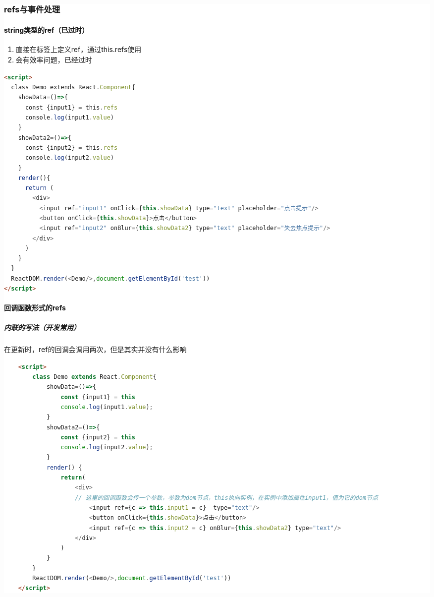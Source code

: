 ### refs与事件处理

#### string类型的ref（已过时）

1. 直接在标签上定义ref，通过this.refs使用
2. 会有效率问题，已经过时

```html
<script>
  class Demo extends React.Component{
    showData=()=>{
      const {input1} = this.refs
      console.log(input1.value)
    }
    showData2=()=>{
      const {input2} = this.refs
      console.log(input2.value)
    }
    render(){
      return (
        <div>
          <input ref="input1" onClick={this.showData} type="text" placeholder="点击提示"/>
          <button onClick={this.showData}>点击</button>
          <input ref="input2" onBlur={this.showData2} type="text" placeholder="失去焦点提示"/>
        </div>
      )
    }
  }
  ReactDOM.render(<Demo/>,document.getElementById('test'))
</script>
```

#### 回调函数形式的refs

##### 内联的写法（开发常用）

在更新时，ref的回调会调用两次，但是其实并没有什么影响

```html
    <script>
        class Demo extends React.Component{
            showData=()=>{
                const {input1} = this
                console.log(input1.value);
            }
            showData2=()=>{
                const {input2} = this
                console.log(input2.value);
            }
            render() {
                return(
                    <div>
                    // 这里的回调函数会传一个参数，参数为dom节点，this执向实例，在实例中添加属性input1，值为它的dom节点
                        <input ref={c => this.input1 = c}  type="text"/>
                        <button onClick={this.showData}>点击</button>
                        <input ref={c => this.input2 = c} onBlur={this.showData2} type="text"/>
                    </div>
                )
            }
        }
        ReactDOM.render(<Demo/>,document.getElementById('test'))
    </script>
```
